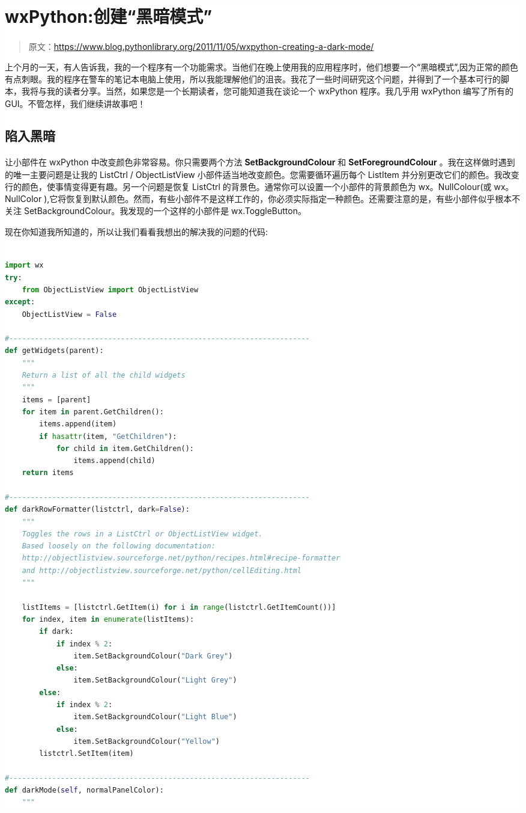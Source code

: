# wxPython:创建“黑暗模式”

> 原文：<https://www.blog.pythonlibrary.org/2011/11/05/wxpython-creating-a-dark-mode/>

上个月的一天，有人告诉我，我的一个程序有一个功能需求。当他们在晚上使用我的应用程序时，他们想要一个“黑暗模式”,因为正常的颜色有点刺眼。我的程序在警车的笔记本电脑上使用，所以我能理解他们的沮丧。我花了一些时间研究这个问题，并得到了一个基本可行的脚本，我将与我的读者分享。当然，如果您是一个长期读者，您可能知道我在谈论一个 wxPython 程序。我几乎用 wxPython 编写了所有的 GUI。不管怎样，我们继续讲故事吧！

## 陷入黑暗

让小部件在 wxPython 中改变颜色非常容易。你只需要两个方法 **SetBackgroundColour** 和 **SetForegroundColour** 。我在这样做时遇到的唯一主要问题是让我的 ListCtrl / ObjectListView 小部件适当地改变颜色。您需要循环遍历每个 ListItem 并分别更改它们的颜色。我改变行的颜色，使事情变得更有趣。另一个问题是恢复 ListCtrl 的背景色。通常你可以设置一个小部件的背景颜色为 wx。NullColour(或 wx。NullColor ),它将恢复到默认颜色。然而，有些小部件不是这样工作的，你必须实际指定一种颜色。还需要注意的是，有些小部件似乎根本不关注 SetBackgroundColour。我发现的一个这样的小部件是 wx.ToggleButton。

现在你知道我所知道的，所以让我们看看我想出的解决我的问题的代码:

```py

import wx
try:
    from ObjectListView import ObjectListView
except:
    ObjectListView = False

#----------------------------------------------------------------------
def getWidgets(parent):
    """
    Return a list of all the child widgets
    """
    items = [parent]
    for item in parent.GetChildren():
        items.append(item)
        if hasattr(item, "GetChildren"):
            for child in item.GetChildren():
                items.append(child)
    return items

#----------------------------------------------------------------------
def darkRowFormatter(listctrl, dark=False):
    """
    Toggles the rows in a ListCtrl or ObjectListView widget. 
    Based loosely on the following documentation:
    http://objectlistview.sourceforge.net/python/recipes.html#recipe-formatter
    and http://objectlistview.sourceforge.net/python/cellEditing.html
    """

    listItems = [listctrl.GetItem(i) for i in range(listctrl.GetItemCount())]
    for index, item in enumerate(listItems):
        if dark:
            if index % 2:
                item.SetBackgroundColour("Dark Grey")
            else:
                item.SetBackgroundColour("Light Grey")
        else:
            if index % 2:
                item.SetBackgroundColour("Light Blue")
            else:
                item.SetBackgroundColour("Yellow")
        listctrl.SetItem(item)

#----------------------------------------------------------------------
def darkMode(self, normalPanelColor):
    """
```